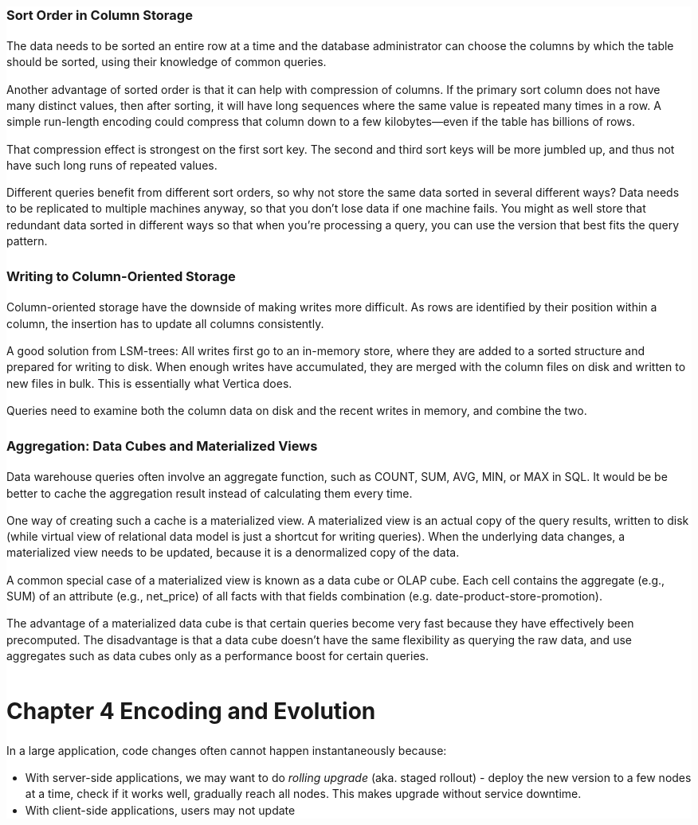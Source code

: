 ### Sort Order in Column Storage

The data needs to be sorted an entire row at a time and the database administrator can choose the columns by which the table should be sorted, using their knowledge of common queries. 

Another advantage of sorted order is that it can help with compression of columns. If the primary sort column does not have many distinct values, then after sorting, it will have long sequences where the same value is repeated many times in a row. A simple run-length encoding could compress that column down to a few kilobytes—even if the table has billions of rows.

That compression effect is strongest on the first sort key. The second and third sort keys will be more jumbled up, and thus not have such long runs of repeated values.

Different queries benefit from different sort orders, so why not store the same data sorted in several different ways? Data needs to be replicated to multiple machines anyway, so that you don’t lose data if one machine fails. You might as well store that redundant data sorted in different ways so that when you’re processing a query, you can use the version that best fits the query pattern.

### Writing to Column-Oriented Storage

Column-oriented storage have the downside of making writes more difficult. As rows are identified by their position within a column, the insertion has to update all columns consistently.

A good solution from LSM-trees: All writes first go to an in-memory store, where they are added to a sorted structure and prepared for writing to disk. When enough writes have accumulated, they are merged with the column files on disk and written to new files in bulk. This is essentially what Vertica does.

Queries need to examine both the column data on disk and the recent writes in memory, and combine the two.

### Aggregation: Data Cubes and Materialized Views

Data warehouse queries often involve an aggregate function, such as COUNT, SUM, AVG, MIN, or MAX in SQL. It would be be better to cache the aggregation result instead of calculating them every time. 

One way of creating such a cache is a materialized view. A materialized view is an actual copy of the query results, written to disk (while virtual view of relational data model is just a shortcut for writing queries). When the underlying data changes, a materialized view needs to be updated, because it is a denormalized copy of the data. 

A common special case of a materialized view is known as a data cube or OLAP cube. Each cell contains the aggregate (e.g., SUM) of an attribute (e.g., net_price) of all facts with that fields combination (e.g. date-product-store-promotion). 

The advantage of a materialized data cube is that certain queries become very fast because they have effectively been precomputed. The disadvantage is that a data cube doesn’t have the same flexibility as querying the raw data, and use aggregates such as data cubes only as a performance boost for certain queries.

# Chapter 4 Encoding and Evolution

In a large application, code changes often cannot happen instantaneously because:
- With server-side applications, we may want to do *rolling upgrade* (aka. staged rollout) - deploy the new version to a few nodes at a time, check if it works well, gradually reach all nodes. This makes upgrade without service downtime.
- With client-side applications, users may not update
